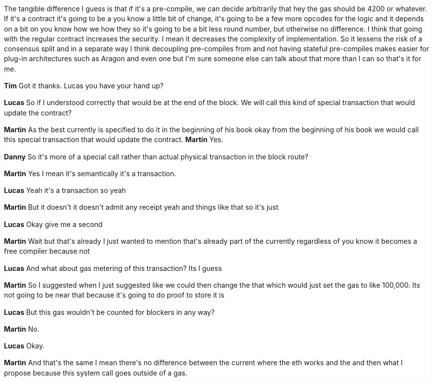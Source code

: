 The tangible difference I guess is that if it's a pre-compile, we can decide arbitrarily that hey the gas should be 4200 or whatever. If it's a contract it's going to be a you know a little bit of change, it's going to be a few more opcodes for the logic and it depends on a bit on you know how we how they so it's going to be a bit less round number, but otherwise no difference. I think that going with the regular contract increases the security. I mean it decreases the complexity of implementation. So it lessens the risk of a consensus split and in a separate way I think decoupling pre-compiles from and not having stateful pre-compiles makes easier for plug-in architectures such as Aragon and even one but I'm sure someone else can talk about that more than I can so that's it for me. 

**Tim**
Got it thanks. Lucas you have your hand up?

**Lucas**
So if I understood correctly that would be at the end of the block. We will call this kind of special transaction that would update the contract?

**Martin**
As the best currently is specified to do it in the beginning of his book okay from the beginning of his book we would call this special transaction that would update the contract.
**Martin**
Yes.

**Danny**
So it's more of a special call rather than actual physical transaction in the block route?

**Martin**
Yes I mean it's semantically it's a transaction.

**Lucas**
Yeah it's a transaction so yeah

**Martin**
But it doesn't it doesn't admit any receipt yeah and things like that so it's just 

**Lucas**
Okay give me a second 

**Martin**
Wait but that's already I just wanted to mention that's already part of the currently regardless of you know it becomes a free compiler because not 

**Lucas**
And what about gas metering of this transaction? Its I guess

**Martin**
So I suggested when I just suggested like we could then change the that which would just set the gas to like 100,000. Its not going to be near that because it's going to do proof to store it is

**Lucas**
But this gas wouldn't be counted for blockers in any way?

**Martin**
No.

**Lucas**
Okay.

**Martin**
And that's the same I mean there's no difference between the current where the eth works and the and then what I propose because this system call goes outside of a gas.
